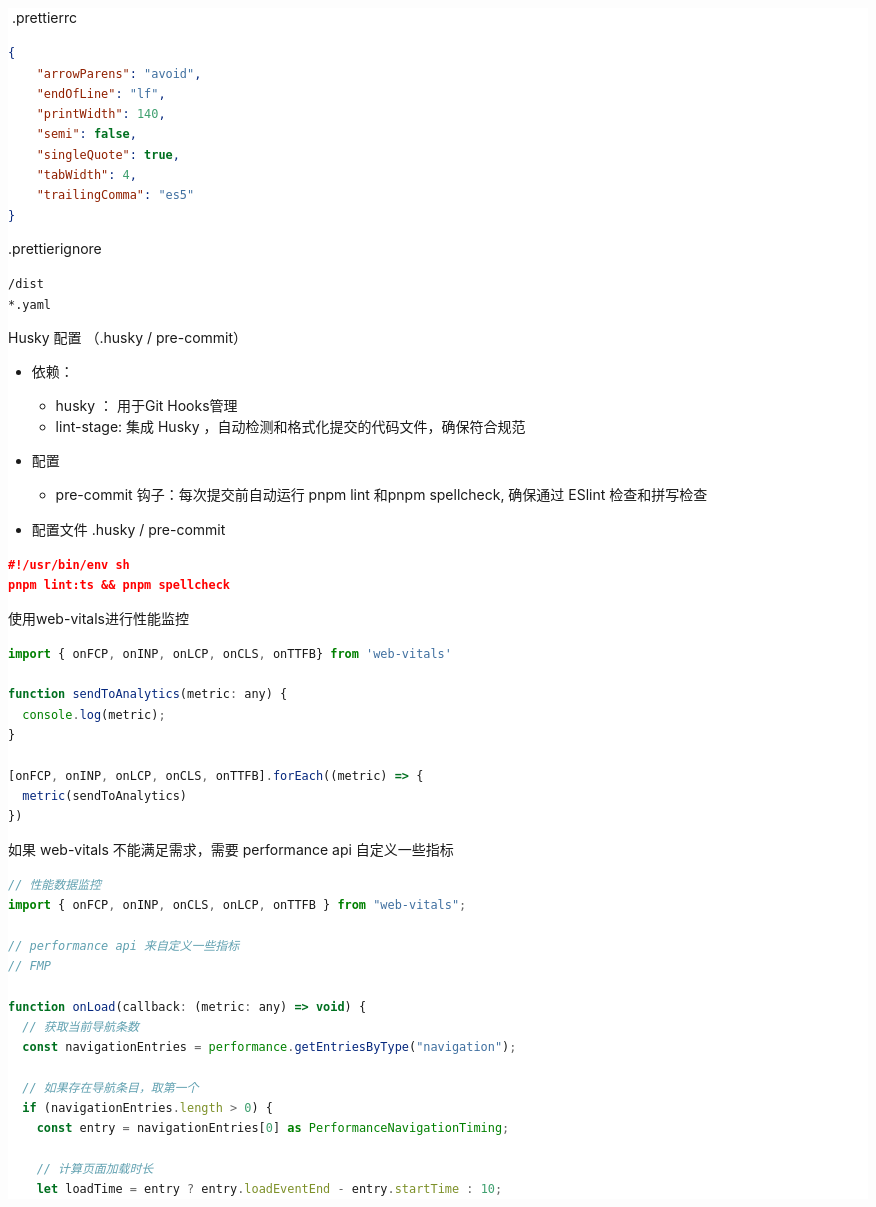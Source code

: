 ​	.prettierrc

```json
{
    "arrowParens": "avoid",
    "endOfLine": "lf",
    "printWidth": 140,
    "semi": false,
    "singleQuote": true,
    "tabWidth": 4,
    "trailingComma": "es5"
}
```

.prettierignore

```
/dist
*.yaml
```

Husky 配置 （.husky / pre-commit）

- 依赖：
  - husky ： 用于Git Hooks管理
  - lint-stage: 集成 Husky ，自动检测和格式化提交的代码文件，确保符合规范
- 配置
  - pre-commit 钩子：每次提交前自动运行 pnpm lint 和pnpm spellcheck, 确保通过 ESlint 检查和拼写检查

- 配置文件 .husky / pre-commit

```json
#!/usr/bin/env sh
pnpm lint:ts && pnpm spellcheck
```



使用web-vitals进行性能监控

```js
import { onFCP, onINP, onLCP, onCLS, onTTFB} from 'web-vitals'

function sendToAnalytics(metric: any) {
  console.log(metric);
}

[onFCP, onINP, onLCP, onCLS, onTTFB].forEach((metric) => {
  metric(sendToAnalytics)
})
```

如果 web-vitals 不能满足需求，需要 performance api 自定义一些指标

```js
// 性能数据监控
import { onFCP, onINP, onCLS, onLCP, onTTFB } from "web-vitals";

// performance api 来自定义一些指标
// FMP

function onLoad(callback: (metric: any) => void) {
  // 获取当前导航条数
  const navigationEntries = performance.getEntriesByType("navigation");

  // 如果存在导航条目，取第一个
  if (navigationEntries.length > 0) {
    const entry = navigationEntries[0] as PerformanceNavigationTiming;

    // 计算页面加载时长
    let loadTime = entry ? entry.loadEventEnd - entry.startTime : 10;
```
